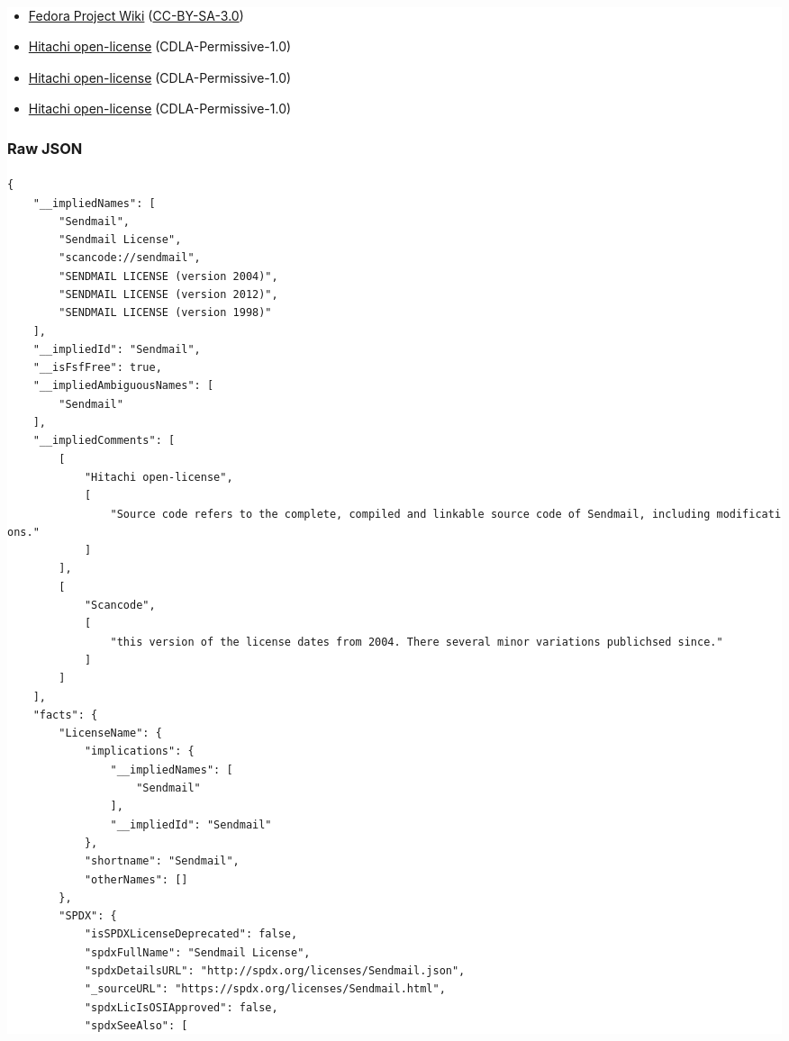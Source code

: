 -   [Fedora Project
    Wiki](https://fedoraproject.org/wiki/Licensing:Main?rd=Licensing "Fedora Project Wiki")
    ([CC-BY-SA-3.0](https://creativecommons.org/licenses/by-sa/3.0/legalcode "CC-BY-SA-3.0"))

-   [Hitachi
    open-license](https://github.com/Hitachi/open-license "Hitachi open-license")
    (CDLA-Permissive-1.0)

-   [Hitachi
    open-license](https://github.com/Hitachi/open-license "Hitachi open-license")
    (CDLA-Permissive-1.0)

-   [Hitachi
    open-license](https://github.com/Hitachi/open-license "Hitachi open-license")
    (CDLA-Permissive-1.0)

### Raw JSON

    {
        "__impliedNames": [
            "Sendmail",
            "Sendmail License",
            "scancode://sendmail",
            "SENDMAIL LICENSE (version 2004)",
            "SENDMAIL LICENSE (version 2012)",
            "SENDMAIL LICENSE (version 1998)"
        ],
        "__impliedId": "Sendmail",
        "__isFsfFree": true,
        "__impliedAmbiguousNames": [
            "Sendmail"
        ],
        "__impliedComments": [
            [
                "Hitachi open-license",
                [
                    "Source code refers to the complete, compiled and linkable source code of Sendmail, including modifications."
                ]
            ],
            [
                "Scancode",
                [
                    "this version of the license dates from 2004. There several minor variations publichsed since."
                ]
            ]
        ],
        "facts": {
            "LicenseName": {
                "implications": {
                    "__impliedNames": [
                        "Sendmail"
                    ],
                    "__impliedId": "Sendmail"
                },
                "shortname": "Sendmail",
                "otherNames": []
            },
            "SPDX": {
                "isSPDXLicenseDeprecated": false,
                "spdxFullName": "Sendmail License",
                "spdxDetailsURL": "http://spdx.org/licenses/Sendmail.json",
                "_sourceURL": "https://spdx.org/licenses/Sendmail.html",
                "spdxLicIsOSIApproved": false,
                "spdxSeeAlso": [